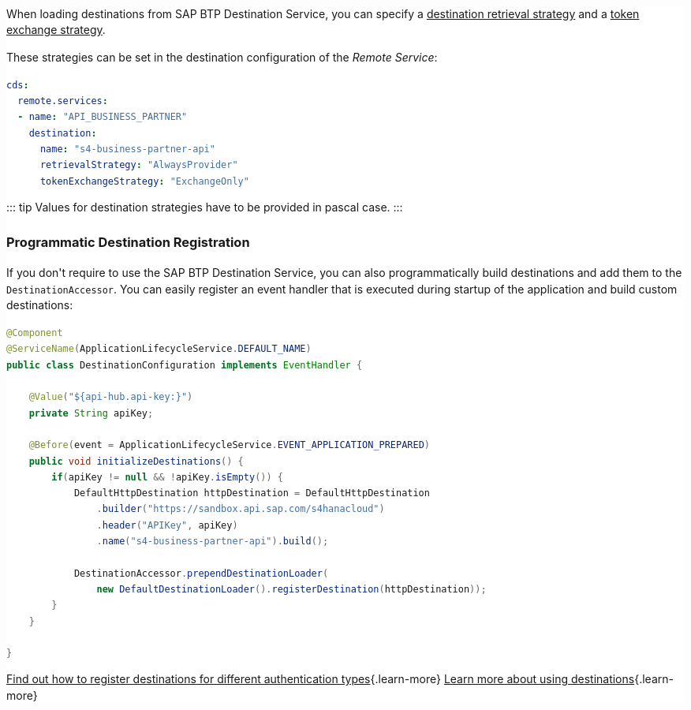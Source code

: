When loading destinations from SAP BTP Destination Service, you can specify a [destination retrieval strategy](https://sap.github.io/cloud-sdk/docs/java/features/connectivity/sdk-connectivity-destination-service#retrieval-strategy-options) and a [token exchange strategy](https://sap.github.io/cloud-sdk/docs/java/features/connectivity/sdk-connectivity-destination-service#token-exchange-options).

These strategies can be set in the destination configuration of the _Remote Service_:

```yml
cds:
  remote.services:
  - name: "API_BUSINESS_PARTNER"
    destination:
      name: "s4-business-partner-api"
      retrievalStrategy: "AlwaysProvider"
      tokenExchangeStrategy: "ExchangeOnly"
```

::: tip
Values for destination strategies have to be provided in pascal case.
:::

### Programmatic Destination Registration

If you don't require to use the SAP BTP Destination Service, you can also programmatically build destinations and add them to the `DestinationAccessor`.
You can easily register an event handler that is executed during startup of the application and build custom destinations:

```java
@Component
@ServiceName(ApplicationLifecycleService.DEFAULT_NAME)
public class DestinationConfiguration implements EventHandler {

    @Value("${api-hub.api-key:}")
    private String apiKey;

    @Before(event = ApplicationLifecycleService.EVENT_APPLICATION_PREPARED)
    public void initializeDestinations() {
        if(apiKey != null && !apiKey.isEmpty()) {
            DefaultHttpDestination httpDestination = DefaultHttpDestination
                .builder("https://sandbox.api.sap.com/s4hanacloud")
                .header("APIKey", apiKey)
                .name("s4-business-partner-api").build();

            DestinationAccessor.prependDestinationLoader(
                new DefaultDestinationLoader().registerDestination(httpDestination));
        }
    }

}
```

[Find out how to register destinations for different authentication types](#register-destinations){.learn-more} [Learn more about using destinations](../guides/using-services#using-destinations){.learn-more}
